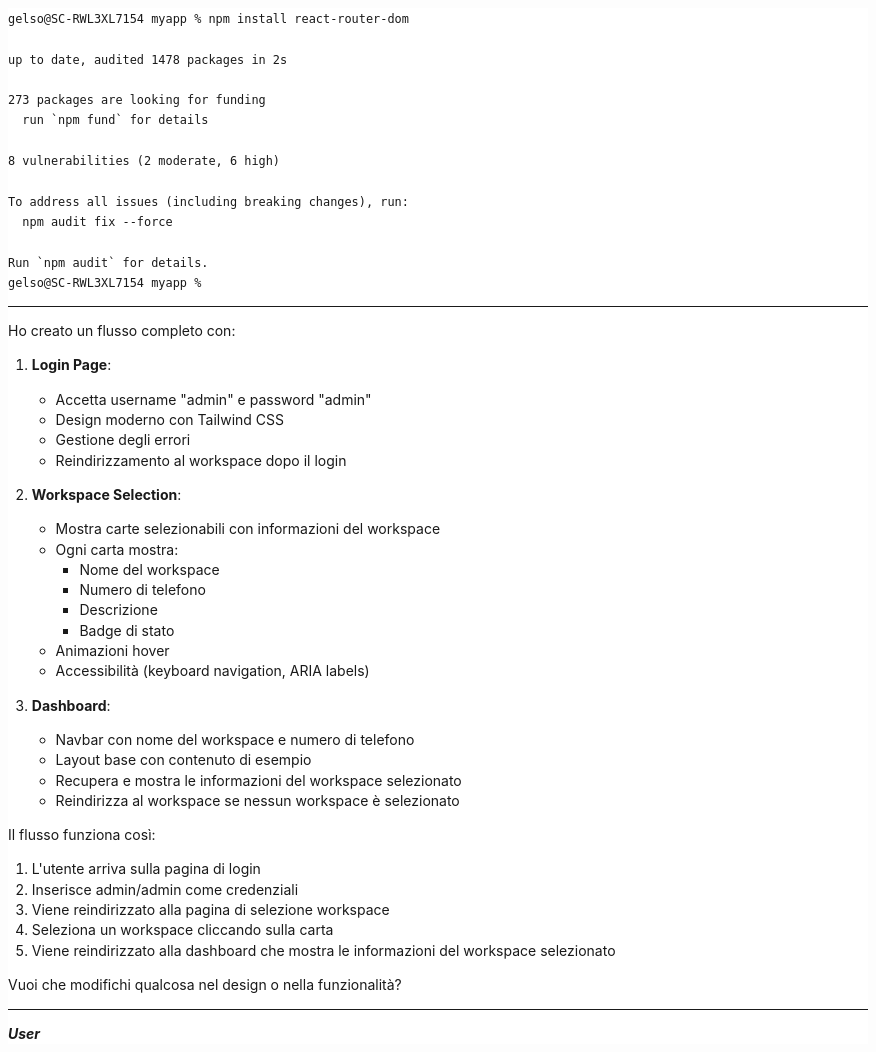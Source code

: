 ```
gelso@SC-RWL3XL7154 myapp % npm install react-router-dom

up to date, audited 1478 packages in 2s

273 packages are looking for funding
  run `npm fund` for details

8 vulnerabilities (2 moderate, 6 high)

To address all issues (including breaking changes), run:
  npm audit fix --force

Run `npm audit` for details.
gelso@SC-RWL3XL7154 myapp %
```

---

Ho creato un flusso completo con:

1. **Login Page**:
   - Accetta username "admin" e password "admin"
   - Design moderno con Tailwind CSS
   - Gestione degli errori
   - Reindirizzamento al workspace dopo il login

2. **Workspace Selection**:
   - Mostra carte selezionabili con informazioni del workspace
   - Ogni carta mostra:
     - Nome del workspace
     - Numero di telefono
     - Descrizione
     - Badge di stato
   - Animazioni hover
   - Accessibilità (keyboard navigation, ARIA labels)

3. **Dashboard**:
   - Navbar con nome del workspace e numero di telefono
   - Layout base con contenuto di esempio
   - Recupera e mostra le informazioni del workspace selezionato
   - Reindirizza al workspace se nessun workspace è selezionato

Il flusso funziona così:
1. L'utente arriva sulla pagina di login
2. Inserisce admin/admin come credenziali
3. Viene reindirizzato alla pagina di selezione workspace
4. Seleziona un workspace cliccando sulla carta
5. Viene reindirizzato alla dashboard che mostra le informazioni del workspace selezionato

Vuoi che modifichi qualcosa nel design o nella funzionalità?

---

_**User**_
